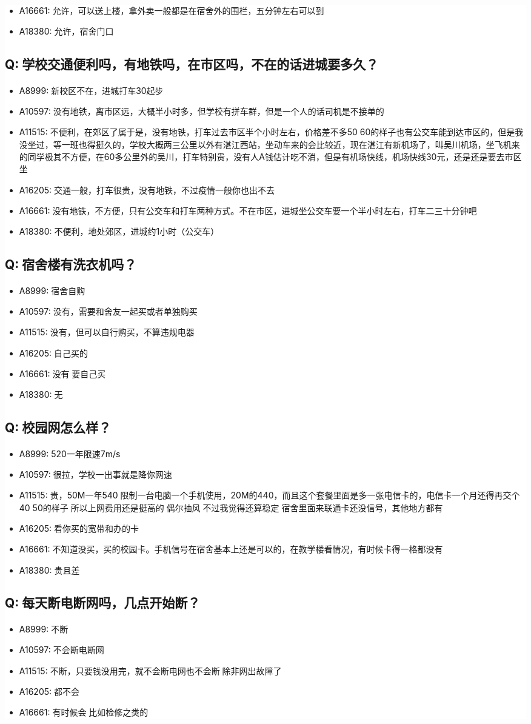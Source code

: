 - A16661: 允许，可以送上楼，拿外卖一般都是在宿舍外的围栏，五分钟左右可以到

- A18380: 允许，宿舍门口

## Q: 学校交通便利吗，有地铁吗，在市区吗，不在的话进城要多久？

- A8999: 新校区不在，进城打车30起步

- A10597: 没有地铁，离市区远，大概半小时多，但学校有拼车群，但是一个人的话司机是不接单的

- A11515: 不便利，在郊区了属于是，没有地铁，打车过去市区半个小时左右，价格差不多50 60的样子也有公交车能到达市区的，但是我没坐过，等一班也得挺久的，学校大概两三公里以外有湛江西站，坐动车来的会比较近，现在湛江有新机场了，叫吴川机场，坐飞机来的同学极其不方便，在60多公里外的吴川，打车特别贵，没有人A钱估计吃不消，但是有机场快线，机场快线30元，还是还是要去市区坐

- A16205: 交通一般，打车很贵，没有地铁，不过疫情一般你也出不去

- A16661: 没有地铁，不方便，只有公交车和打车两种方式。不在市区，进城坐公交车要一个半小时左右，打车二三十分钟吧

- A18380: 不便利，地处郊区，进城约1小时（公交车）

## Q: 宿舍楼有洗衣机吗？

- A8999: 宿舍自购

- A10597: 没有，需要和舍友一起买或者单独购买

- A11515: 没有，但可以自行购买，不算违规电器

- A16205: 自己买的

- A16661: 没有 要自己买

- A18380: 无

## Q: 校园网怎么样？

- A8999: 520一年限速7m/s

- A10597: 很拉，学校一出事就是降你网速

- A11515: 贵，50M一年540 限制一台电脑一个手机使用，20M的440，而且这个套餐里面是多一张电信卡的，电信卡一个月还得再交个 40 50的样子 所以上网费用还是挺高的 偶尔抽风 不过我觉得还算稳定 宿舍里面来联通卡还没信号，其他地方都有

- A16205: 看你买的宽带和办的卡

- A16661: 不知道没买，买的校园卡。手机信号在宿舍基本上还是可以的，在教学楼看情况，有时候卡得一格都没有

- A18380: 贵且差

## Q: 每天断电断网吗，几点开始断？

- A8999: 不断

- A10597: 不会断电断网

- A11515: 不断，只要钱没用完，就不会断电网也不会断 除非网出故障了

- A16205: 都不会

- A16661: 有时候会 比如检修之类的
